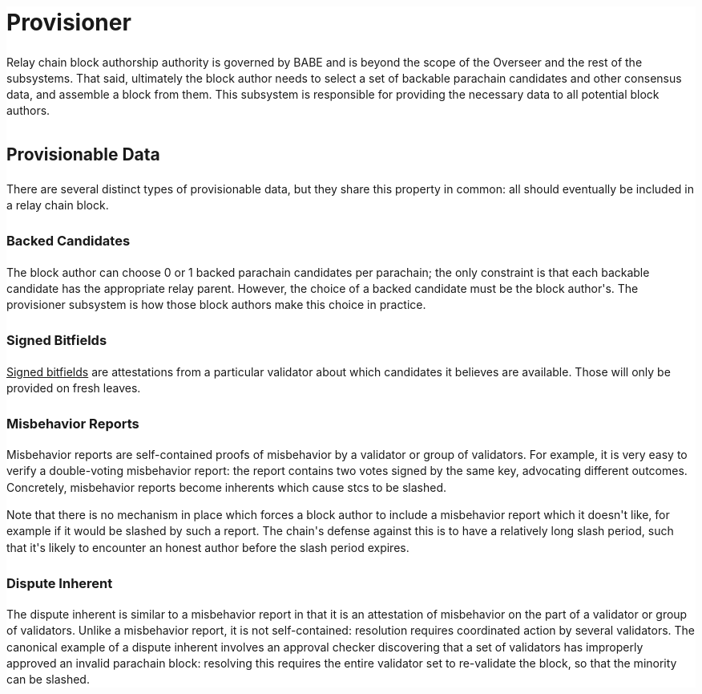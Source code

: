 # Provisioner

Relay chain block authorship authority is governed by BABE and is beyond the scope of the Overseer and the rest of the
subsystems. That said, ultimately the block author needs to select a set of backable parachain candidates and other
consensus data, and assemble a block from them. This subsystem is responsible for providing the necessary data to all
potential block authors.

## Provisionable Data

There are several distinct types of provisionable data, but they share this property in common: all should eventually be
included in a relay chain block.

### Backed Candidates

The block author can choose 0 or 1 backed parachain candidates per parachain; the only constraint is that each backable
candidate has the appropriate relay parent. However, the choice of a backed candidate must be the block author's. The
provisioner subsystem is how those block authors make this choice in practice.

### Signed Bitfields

[Signed bitfields](../../types/availability.md#signed-availability-bitfield) are attestations from a particular
validator about which candidates it believes are available. Those will only be provided on fresh leaves.

### Misbehavior Reports

Misbehavior reports are self-contained proofs of misbehavior by a validator or group of validators. For example, it is
very easy to verify a double-voting misbehavior report: the report contains two votes signed by the same key, advocating
different outcomes. Concretely, misbehavior reports become inherents which cause stcs to be slashed.

Note that there is no mechanism in place which forces a block author to include a misbehavior report which it doesn't
like, for example if it would be slashed by such a report. The chain's defense against this is to have a relatively long
slash period, such that it's likely to encounter an honest author before the slash period expires.

### Dispute Inherent

The dispute inherent is similar to a misbehavior report in that it is an attestation of misbehavior on the part of a
validator or group of validators. Unlike a misbehavior report, it is not self-contained: resolution requires coordinated
action by several validators. The canonical example of a dispute inherent involves an approval checker discovering that
a set of validators has improperly approved an invalid parachain block: resolving this requires the entire validator set
to re-validate the block, so that the minority can be slashed.
